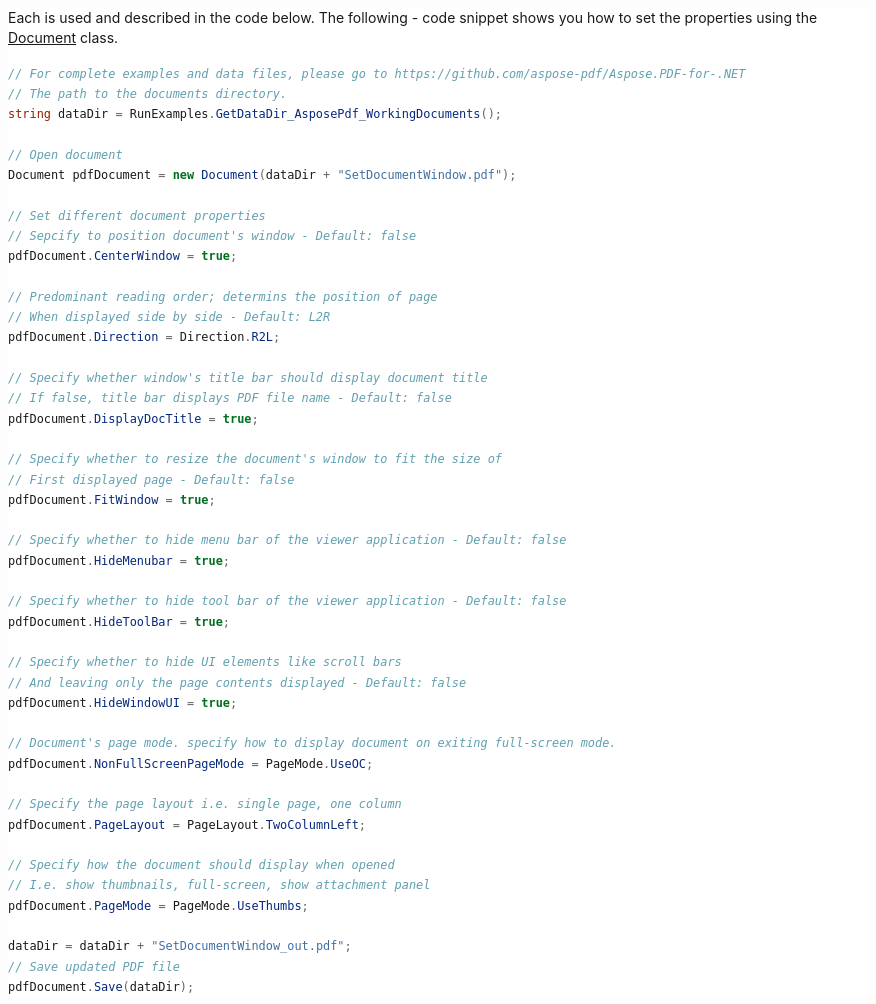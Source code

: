 Each is used and described in the code below. The following - code snippet shows you how to set the properties using the [Document](https://reference.aspose.com/pdf/net/aspose.pdf/document) class.

```csharp
// For complete examples and data files, please go to https://github.com/aspose-pdf/Aspose.PDF-for-.NET
// The path to the documents directory.
string dataDir = RunExamples.GetDataDir_AsposePdf_WorkingDocuments();

// Open document
Document pdfDocument = new Document(dataDir + "SetDocumentWindow.pdf");

// Set different document properties
// Sepcify to position document's window - Default: false
pdfDocument.CenterWindow = true;

// Predominant reading order; determins the position of page
// When displayed side by side - Default: L2R
pdfDocument.Direction = Direction.R2L;

// Specify whether window's title bar should display document title
// If false, title bar displays PDF file name - Default: false
pdfDocument.DisplayDocTitle = true;

// Specify whether to resize the document's window to fit the size of
// First displayed page - Default: false
pdfDocument.FitWindow = true;

// Specify whether to hide menu bar of the viewer application - Default: false
pdfDocument.HideMenubar = true;

// Specify whether to hide tool bar of the viewer application - Default: false
pdfDocument.HideToolBar = true;

// Specify whether to hide UI elements like scroll bars
// And leaving only the page contents displayed - Default: false
pdfDocument.HideWindowUI = true;

// Document's page mode. specify how to display document on exiting full-screen mode.
pdfDocument.NonFullScreenPageMode = PageMode.UseOC;

// Specify the page layout i.e. single page, one column
pdfDocument.PageLayout = PageLayout.TwoColumnLeft;

// Specify how the document should display when opened
// I.e. show thumbnails, full-screen, show attachment panel
pdfDocument.PageMode = PageMode.UseThumbs;

dataDir = dataDir + "SetDocumentWindow_out.pdf";
// Save updated PDF file
pdfDocument.Save(dataDir);
```
